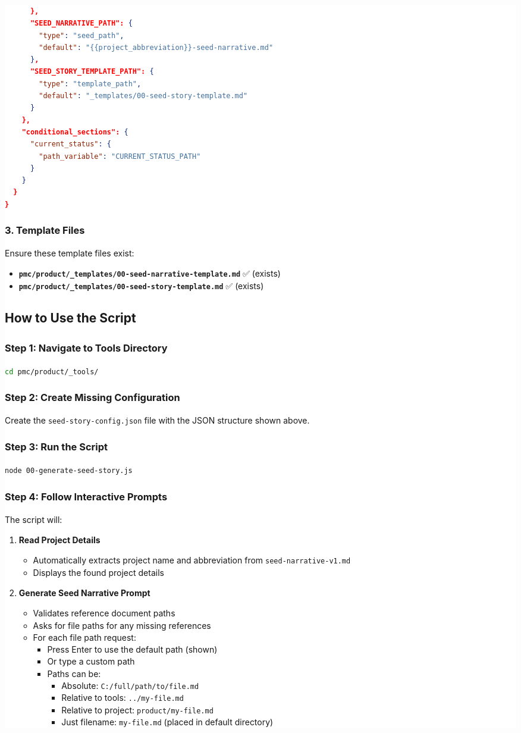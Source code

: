 ```json
      },
      "SEED_NARRATIVE_PATH": {
        "type": "seed_path", 
        "default": "{{project_abbreviation}}-seed-narrative.md"
      },
      "SEED_STORY_TEMPLATE_PATH": {
        "type": "template_path",
        "default": "_templates/00-seed-story-template.md"
      }
    },
    "conditional_sections": {
      "current_status": {
        "path_variable": "CURRENT_STATUS_PATH"
      }
    }
  }
}
```

### 3. Template Files
Ensure these template files exist:
- **`pmc/product/_templates/00-seed-narrative-template.md`** ✅ (exists)
- **`pmc/product/_templates/00-seed-story-template.md`** ✅ (exists)

## How to Use the Script

### Step 1: Navigate to Tools Directory
```bash
cd pmc/product/_tools/
```

### Step 2: Create Missing Configuration
Create the `seed-story-config.json` file with the JSON structure shown above.

### Step 3: Run the Script
```bash
node 00-generate-seed-story.js
```

### Step 4: Follow Interactive Prompts

The script will:

1. **Read Project Details**
   - Automatically extracts project name and abbreviation from `seed-narrative-v1.md`
   - Displays the found project details

2. **Generate Seed Narrative Prompt**
   - Validates reference document paths
   - Asks for file paths for any missing references
   - For each file path request:
     - Press Enter to use the default path (shown)
     - Or type a custom path
     - Paths can be:
       * Absolute: `C:/full/path/to/file.md`
       * Relative to tools: `../my-file.md` 
       * Relative to project: `product/my-file.md`
       * Just filename: `my-file.md` (placed in default directory)
